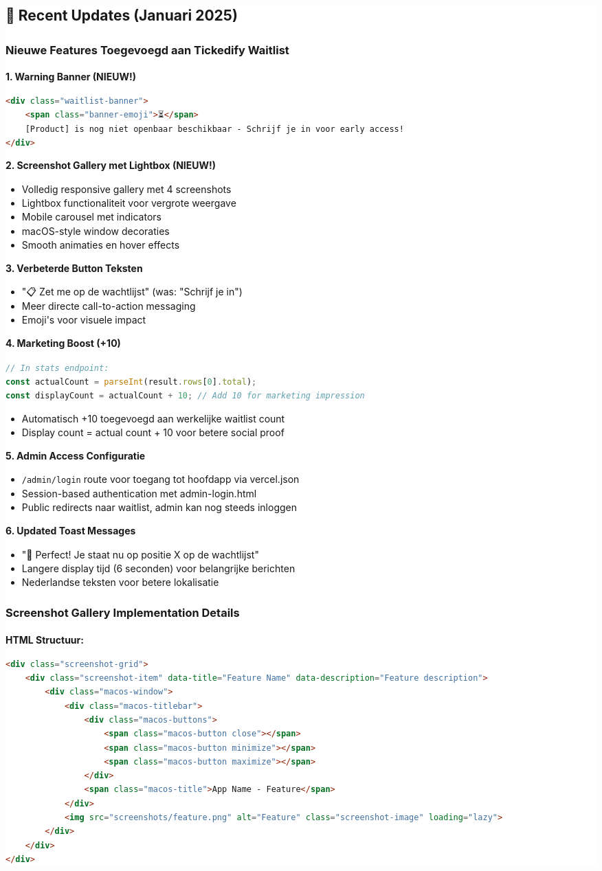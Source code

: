 ```html
```

## 🚀 Recent Updates (Januari 2025)

### Nieuwe Features Toegevoegd aan Tickedify Waitlist

**1. Warning Banner (NIEUW!)**
```html
<div class="waitlist-banner">
    <span class="banner-emoji">⏳</span>
    [Product] is nog niet openbaar beschikbaar - Schrijf je in voor early access!
</div>
```

**2. Screenshot Gallery met Lightbox (NIEUW!)**
- Volledig responsive gallery met 4 screenshots
- Lightbox functionaliteit voor vergrote weergave  
- Mobile carousel met indicators
- macOS-style window decoraties
- Smooth animaties en hover effects

**3. Verbeterde Button Teksten**
- "📋 Zet me op de wachtlijst" (was: "Schrijf je in")
- Meer directe call-to-action messaging
- Emoji's voor visuele impact

**4. Marketing Boost (+10)**
```javascript
// In stats endpoint:
const actualCount = parseInt(result.rows[0].total);
const displayCount = actualCount + 10; // Add 10 for marketing impression
```
- Automatisch +10 toegevoegd aan werkelijke waitlist count
- Display count = actual count + 10 voor betere social proof

**5. Admin Access Configuratie**
- `/admin/login` route voor toegang tot hoofdapp via vercel.json
- Session-based authentication met admin-login.html
- Public redirects naar waitlist, admin kan nog steeds inloggen

**6. Updated Toast Messages**
- "🎉 Perfect! Je staat nu op positie X op de wachtlijst"
- Langere display tijd (6 seconden) voor belangrijke berichten
- Nederlandse teksten voor betere lokalisatie

### Screenshot Gallery Implementation Details

**HTML Structuur:**
```html
<div class="screenshot-grid">
    <div class="screenshot-item" data-title="Feature Name" data-description="Feature description">
        <div class="macos-window">
            <div class="macos-titlebar">
                <div class="macos-buttons">
                    <span class="macos-button close"></span>
                    <span class="macos-button minimize"></span>
                    <span class="macos-button maximize"></span>
                </div>
                <span class="macos-title">App Name - Feature</span>
            </div>
            <img src="screenshots/feature.png" alt="Feature" class="screenshot-image" loading="lazy">
        </div>
    </div>
</div>
```
